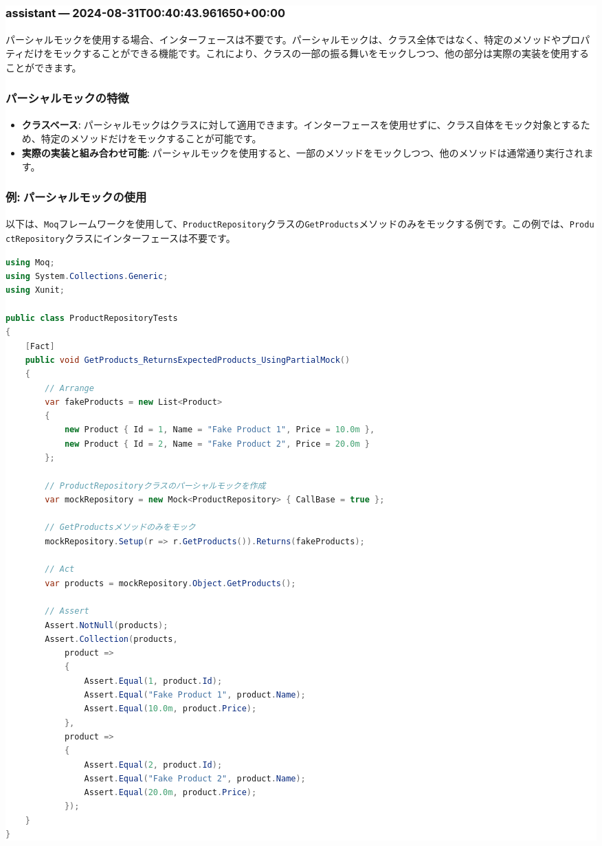 ### assistant — 2024-08-31T00:40:43.961650+00:00

パーシャルモックを使用する場合、インターフェースは不要です。パーシャルモックは、クラス全体ではなく、特定のメソッドやプロパティだけをモックすることができる機能です。これにより、クラスの一部の振る舞いをモックしつつ、他の部分は実際の実装を使用することができます。

### パーシャルモックの特徴
- **クラスベース**: パーシャルモックはクラスに対して適用できます。インターフェースを使用せずに、クラス自体をモック対象とするため、特定のメソッドだけをモックすることが可能です。
- **実際の実装と組み合わせ可能**: パーシャルモックを使用すると、一部のメソッドをモックしつつ、他のメソッドは通常通り実行されます。

### 例: パーシャルモックの使用

以下は、`Moq`フレームワークを使用して、`ProductRepository`クラスの`GetProducts`メソッドのみをモックする例です。この例では、`ProductRepository`クラスにインターフェースは不要です。

```csharp
using Moq;
using System.Collections.Generic;
using Xunit;

public class ProductRepositoryTests
{
    [Fact]
    public void GetProducts_ReturnsExpectedProducts_UsingPartialMock()
    {
        // Arrange
        var fakeProducts = new List<Product>
        {
            new Product { Id = 1, Name = "Fake Product 1", Price = 10.0m },
            new Product { Id = 2, Name = "Fake Product 2", Price = 20.0m }
        };

        // ProductRepositoryクラスのパーシャルモックを作成
        var mockRepository = new Mock<ProductRepository> { CallBase = true };

        // GetProductsメソッドのみをモック
        mockRepository.Setup(r => r.GetProducts()).Returns(fakeProducts);

        // Act
        var products = mockRepository.Object.GetProducts();

        // Assert
        Assert.NotNull(products);
        Assert.Collection(products,
            product =>
            {
                Assert.Equal(1, product.Id);
                Assert.Equal("Fake Product 1", product.Name);
                Assert.Equal(10.0m, product.Price);
            },
            product =>
            {
                Assert.Equal(2, product.Id);
                Assert.Equal("Fake Product 2", product.Name);
                Assert.Equal(20.0m, product.Price);
            });
    }
}
```
